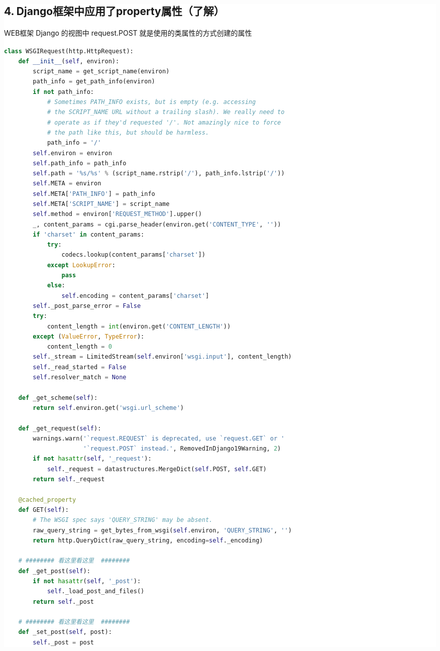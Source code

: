 ## 4. Django框架中应用了property属性（了解）
WEB框架 Django 的视图中 request.POST 就是使用的类属性的方式创建的属性

```python
class WSGIRequest(http.HttpRequest):
    def __init__(self, environ):
        script_name = get_script_name(environ)
        path_info = get_path_info(environ)
        if not path_info:
            # Sometimes PATH_INFO exists, but is empty (e.g. accessing
            # the SCRIPT_NAME URL without a trailing slash). We really need to
            # operate as if they'd requested '/'. Not amazingly nice to force
            # the path like this, but should be harmless.
            path_info = '/'
        self.environ = environ
        self.path_info = path_info
        self.path = '%s/%s' % (script_name.rstrip('/'), path_info.lstrip('/'))
        self.META = environ
        self.META['PATH_INFO'] = path_info
        self.META['SCRIPT_NAME'] = script_name
        self.method = environ['REQUEST_METHOD'].upper()
        _, content_params = cgi.parse_header(environ.get('CONTENT_TYPE', ''))
        if 'charset' in content_params:
            try:
                codecs.lookup(content_params['charset'])
            except LookupError:
                pass
            else:
                self.encoding = content_params['charset']
        self._post_parse_error = False
        try:
            content_length = int(environ.get('CONTENT_LENGTH'))
        except (ValueError, TypeError):
            content_length = 0
        self._stream = LimitedStream(self.environ['wsgi.input'], content_length)
        self._read_started = False
        self.resolver_match = None

    def _get_scheme(self):
        return self.environ.get('wsgi.url_scheme')

    def _get_request(self):
        warnings.warn('`request.REQUEST` is deprecated, use `request.GET` or '
                      '`request.POST` instead.', RemovedInDjango19Warning, 2)
        if not hasattr(self, '_request'):
            self._request = datastructures.MergeDict(self.POST, self.GET)
        return self._request

    @cached_property
    def GET(self):
        # The WSGI spec says 'QUERY_STRING' may be absent.
        raw_query_string = get_bytes_from_wsgi(self.environ, 'QUERY_STRING', '')
        return http.QueryDict(raw_query_string, encoding=self._encoding)

    # ######## 看这里看这里  ########
    def _get_post(self):
        if not hasattr(self, '_post'):
            self._load_post_and_files()
        return self._post

    # ######## 看这里看这里  ########
    def _set_post(self, post):
        self._post = post
```